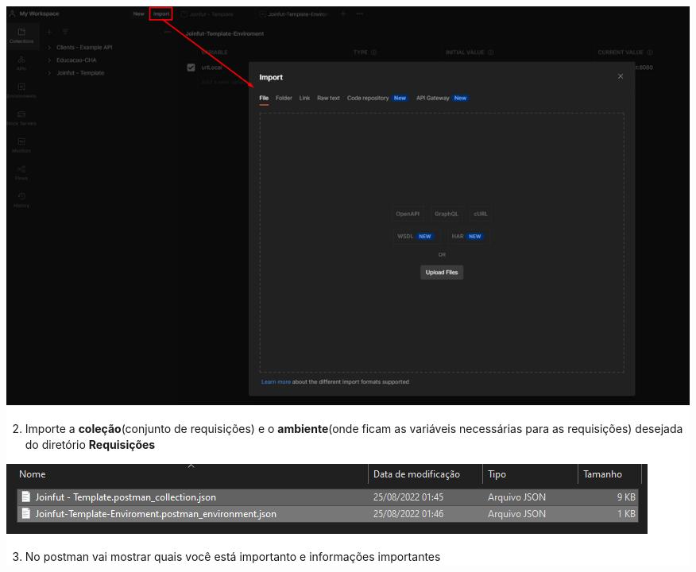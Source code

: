 <img src="resources/images/postman/1_import.png">

2) Importe a **coleção**(conjunto de requisições) e o **ambiente**(onde ficam as variáveis necessárias para as requisições) desejada do diretório **Requisições**

<img src="resources/images/postman/2_select_all.png">

3) No postman vai mostrar quais você está importanto e informações importantes
